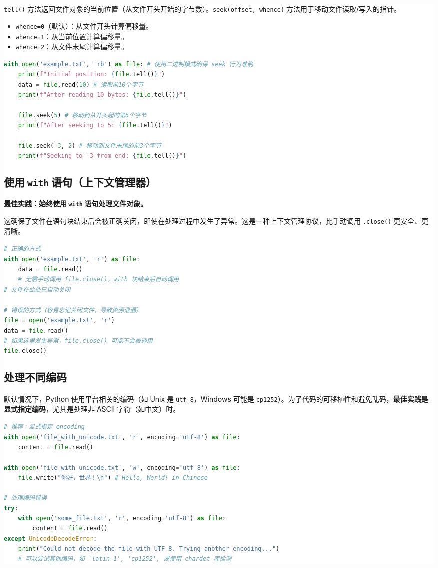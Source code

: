`tell()` 方法返回文件对象的当前位置（从文件开头开始的字节数）。`seek(offset, whence)` 方法用于移动文件读取/写入的指针。

- `whence=0`（默认）：从文件开头计算偏移量。
- `whence=1`：从当前位置计算偏移量。
- `whence=2`：从文件末尾计算偏移量。

```python
with open('example.txt', 'rb') as file: # 使用二进制模式确保 seek 行为准确
    print(f"Initial position: {file.tell()}")
    data = file.read(10) # 读取前10个字节
    print(f"After reading 10 bytes: {file.tell()}")

    file.seek(5) # 移动到从开头起的第5个字节
    print(f"After seeking to 5: {file.tell()}")

    file.seek(-3, 2) # 移动到文件末尾的前3个字节
    print(f"Seeking to -3 from end: {file.tell()}")
```

## 使用 `with` 语句（上下文管理器）

**最佳实践：始终使用 `with` 语句处理文件对象。**

这确保了文件在语句块结束后会被正确关闭，即使在处理过程中发生了异常。这是一种上下文管理协议，比手动调用 `.close()` 更安全、更清晰。

```python
# 正确的方式
with open('example.txt', 'r') as file:
    data = file.read()
    # 无需手动调用 file.close()，with 块结束后自动调用
# 文件在此处已自动关闭

# 错误的方式（容易忘记关闭文件，导致资源泄漏）
file = open('example.txt', 'r')
data = file.read()
# 如果这里发生异常，file.close() 可能不会被调用
file.close()
```

## 处理不同编码

默认情况下，Python 使用平台相关的编码（如 Unix 是 `utf-8`，Windows 可能是 `cp1252`）。为了代码的可移植性和避免乱码，**最佳实践是显式指定编码**，尤其是处理非 ASCII 字符（如中文）时。

```python
# 推荐：显式指定 encoding
with open('file_with_unicode.txt', 'r', encoding='utf-8') as file:
    content = file.read()

with open('file_with_unicode.txt', 'w', encoding='utf-8') as file:
    file.write("你好，世界！\n") # Hello, World! in Chinese

# 处理编码错误
try:
    with open('some_file.txt', 'r', encoding='utf-8') as file:
        content = file.read()
except UnicodeDecodeError:
    print("Could not decode the file with UTF-8. Trying another encoding...")
    # 可以尝试其他编码，如 'latin-1', 'cp1252', 或使用 chardet 库检测
```

